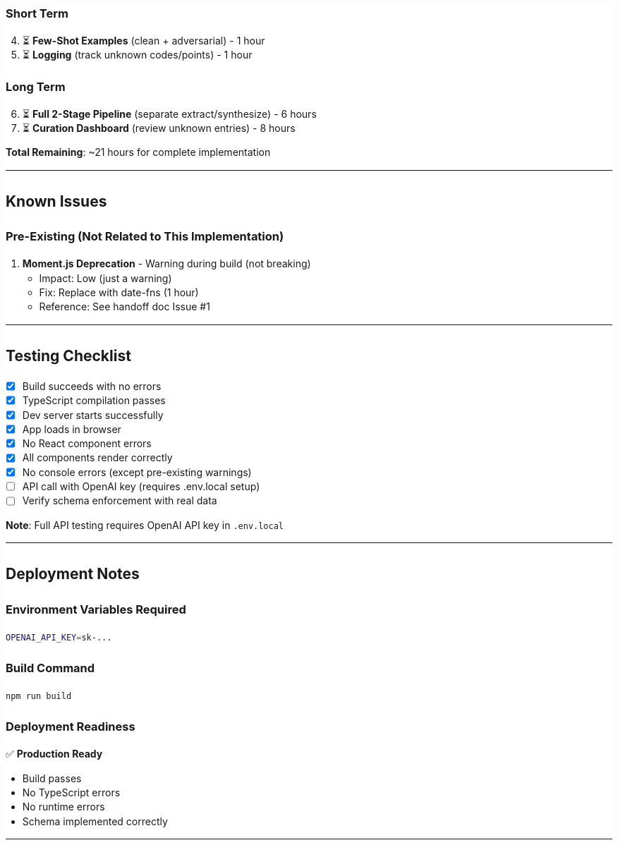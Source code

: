 ### Short Term
4. ⏳ **Few-Shot Examples** (clean + adversarial) - 1 hour
5. ⏳ **Logging** (track unknown codes/points) - 1 hour

### Long Term
6. ⏳ **Full 2-Stage Pipeline** (separate extract/synthesize) - 6 hours
7. ⏳ **Curation Dashboard** (review unknown entries) - 8 hours

**Total Remaining**: ~21 hours for complete implementation

---

## Known Issues

### Pre-Existing (Not Related to This Implementation)
1. **Moment.js Deprecation** - Warning during build (not breaking)
   - Impact: Low (just a warning)
   - Fix: Replace with date-fns (1 hour)
   - Reference: See handoff doc Issue #1

---

## Testing Checklist

- [x] Build succeeds with no errors
- [x] TypeScript compilation passes
- [x] Dev server starts successfully
- [x] App loads in browser
- [x] No React component errors
- [x] All components render correctly
- [x] No console errors (except pre-existing warnings)
- [ ] API call with OpenAI key (requires .env.local setup)
- [ ] Verify schema enforcement with real data

**Note**: Full API testing requires OpenAI API key in `.env.local`

---

## Deployment Notes

### Environment Variables Required
```bash
OPENAI_API_KEY=sk-...
```

### Build Command
```bash
npm run build
```

### Deployment Readiness
✅ **Production Ready**
- Build passes
- No TypeScript errors
- No runtime errors
- Schema implemented correctly

---